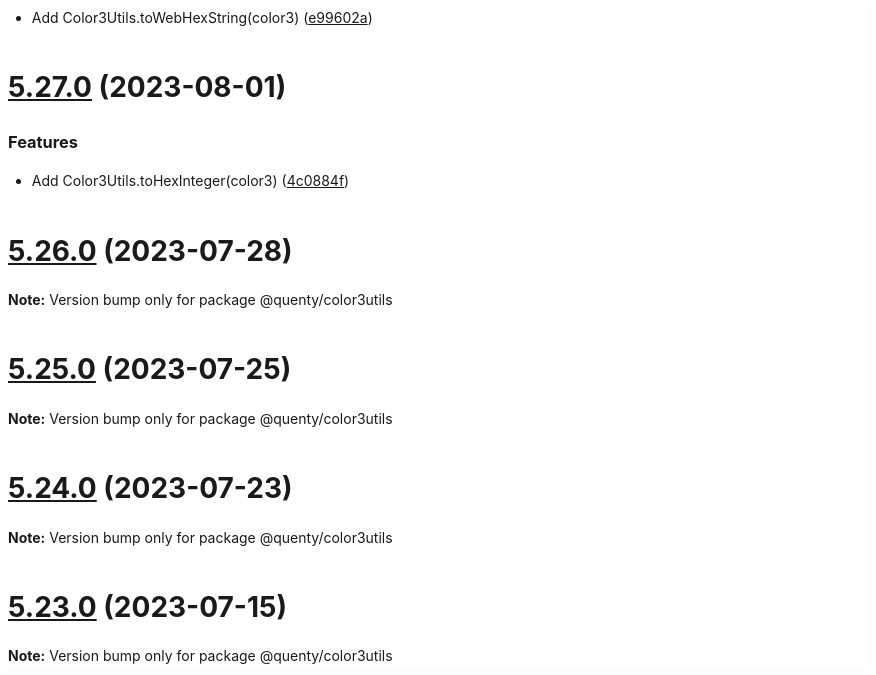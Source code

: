 * Add Color3Utils.toWebHexString(color3) ([e99602a](https://github.com/Quenty/NevermoreEngine/commit/e99602a9a30dfeb5008f6f75b36cbbfc9043ef51))





# [5.27.0](https://github.com/Quenty/NevermoreEngine/compare/@quenty/color3utils@5.26.0...@quenty/color3utils@5.27.0) (2023-08-01)


### Features

* Add Color3Utils.toHexInteger(color3) ([4c0884f](https://github.com/Quenty/NevermoreEngine/commit/4c0884f2fa2c76420789b9637f0337fa591d5403))





# [5.26.0](https://github.com/Quenty/NevermoreEngine/compare/@quenty/color3utils@5.25.0...@quenty/color3utils@5.26.0) (2023-07-28)

**Note:** Version bump only for package @quenty/color3utils





# [5.25.0](https://github.com/Quenty/NevermoreEngine/compare/@quenty/color3utils@5.24.0...@quenty/color3utils@5.25.0) (2023-07-25)

**Note:** Version bump only for package @quenty/color3utils





# [5.24.0](https://github.com/Quenty/NevermoreEngine/compare/@quenty/color3utils@5.23.0...@quenty/color3utils@5.24.0) (2023-07-23)

**Note:** Version bump only for package @quenty/color3utils





# [5.23.0](https://github.com/Quenty/NevermoreEngine/compare/@quenty/color3utils@5.22.1...@quenty/color3utils@5.23.0) (2023-07-15)

**Note:** Version bump only for package @quenty/color3utils
